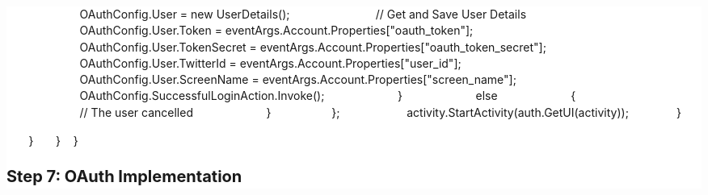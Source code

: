 &nbsp;&nbsp;&nbsp;&nbsp;&nbsp;&nbsp;&nbsp;&nbsp;&nbsp;&nbsp;&nbsp;&nbsp;&nbsp;&nbsp;&nbsp;&nbsp;&nbsp;&nbsp;&nbsp;&nbsp;&nbsp;&nbsp;&nbsp;OAuthConfig.User&nbsp;=&nbsp;<span class="cs__keyword">new</span>&nbsp;UserDetails();&nbsp;
&nbsp;
&nbsp;&nbsp;&nbsp;&nbsp;&nbsp;&nbsp;&nbsp;&nbsp;&nbsp;&nbsp;&nbsp;&nbsp;&nbsp;&nbsp;&nbsp;&nbsp;&nbsp;&nbsp;&nbsp;&nbsp;&nbsp;&nbsp;&nbsp;<span class="cs__com">//&nbsp;Get&nbsp;and&nbsp;Save&nbsp;User&nbsp;Details</span>&nbsp;
&nbsp;
&nbsp;&nbsp;&nbsp;&nbsp;&nbsp;&nbsp;&nbsp;&nbsp;&nbsp;&nbsp;&nbsp;&nbsp;&nbsp;&nbsp;&nbsp;&nbsp;&nbsp;&nbsp;&nbsp;&nbsp;&nbsp;&nbsp;&nbsp;OAuthConfig.User.Token&nbsp;=&nbsp;eventArgs.Account.Properties[<span class="cs__string">&quot;oauth_token&quot;</span>];&nbsp;
&nbsp;
&nbsp;&nbsp;&nbsp;&nbsp;&nbsp;&nbsp;&nbsp;&nbsp;&nbsp;&nbsp;&nbsp;&nbsp;&nbsp;&nbsp;&nbsp;&nbsp;&nbsp;&nbsp;&nbsp;&nbsp;&nbsp;&nbsp;&nbsp;OAuthConfig.User.TokenSecret&nbsp;=&nbsp;eventArgs.Account.Properties[<span class="cs__string">&quot;oauth_token_secret&quot;</span>];&nbsp;
&nbsp;
&nbsp;&nbsp;&nbsp;&nbsp;&nbsp;&nbsp;&nbsp;&nbsp;&nbsp;&nbsp;&nbsp;&nbsp;&nbsp;&nbsp;&nbsp;&nbsp;&nbsp;&nbsp;&nbsp;&nbsp;&nbsp;&nbsp;&nbsp;OAuthConfig.User.TwitterId&nbsp;=&nbsp;eventArgs.Account.Properties[<span class="cs__string">&quot;user_id&quot;</span>];&nbsp;
&nbsp;
&nbsp;&nbsp;&nbsp;&nbsp;&nbsp;&nbsp;&nbsp;&nbsp;&nbsp;&nbsp;&nbsp;&nbsp;&nbsp;&nbsp;&nbsp;&nbsp;&nbsp;&nbsp;&nbsp;&nbsp;&nbsp;&nbsp;&nbsp;OAuthConfig.User.ScreenName&nbsp;=&nbsp;eventArgs.Account.Properties[<span class="cs__string">&quot;screen_name&quot;</span>];&nbsp;
&nbsp;
&nbsp;
&nbsp;&nbsp;&nbsp;&nbsp;&nbsp;&nbsp;&nbsp;&nbsp;&nbsp;&nbsp;&nbsp;&nbsp;&nbsp;&nbsp;&nbsp;&nbsp;&nbsp;&nbsp;&nbsp;&nbsp;&nbsp;&nbsp;&nbsp;OAuthConfig.SuccessfulLoginAction.Invoke();&nbsp;
&nbsp;
&nbsp;&nbsp;&nbsp;&nbsp;&nbsp;&nbsp;&nbsp;&nbsp;&nbsp;&nbsp;&nbsp;&nbsp;&nbsp;&nbsp;&nbsp;&nbsp;&nbsp;&nbsp;&nbsp;}&nbsp;
&nbsp;
&nbsp;&nbsp;&nbsp;&nbsp;&nbsp;&nbsp;&nbsp;&nbsp;&nbsp;&nbsp;&nbsp;&nbsp;&nbsp;&nbsp;&nbsp;&nbsp;&nbsp;&nbsp;&nbsp;<span class="cs__keyword">else</span>&nbsp;
&nbsp;
&nbsp;&nbsp;&nbsp;&nbsp;&nbsp;&nbsp;&nbsp;&nbsp;&nbsp;&nbsp;&nbsp;&nbsp;&nbsp;&nbsp;&nbsp;&nbsp;&nbsp;&nbsp;&nbsp;{&nbsp;
&nbsp;
&nbsp;&nbsp;&nbsp;&nbsp;&nbsp;&nbsp;&nbsp;&nbsp;&nbsp;&nbsp;&nbsp;&nbsp;&nbsp;&nbsp;&nbsp;&nbsp;&nbsp;&nbsp;&nbsp;&nbsp;&nbsp;&nbsp;&nbsp;<span class="cs__com">//&nbsp;The&nbsp;user&nbsp;cancelled</span>&nbsp;
&nbsp;
&nbsp;&nbsp;&nbsp;&nbsp;&nbsp;&nbsp;&nbsp;&nbsp;&nbsp;&nbsp;&nbsp;&nbsp;&nbsp;&nbsp;&nbsp;&nbsp;&nbsp;&nbsp;&nbsp;}&nbsp;
&nbsp;
&nbsp;&nbsp;&nbsp;&nbsp;&nbsp;&nbsp;&nbsp;&nbsp;&nbsp;&nbsp;&nbsp;&nbsp;&nbsp;&nbsp;&nbsp;};&nbsp;
&nbsp;
&nbsp;
&nbsp;&nbsp;&nbsp;&nbsp;&nbsp;&nbsp;&nbsp;&nbsp;&nbsp;&nbsp;&nbsp;&nbsp;&nbsp;&nbsp;&nbsp;activity.StartActivity(auth.GetUI(activity));&nbsp;
&nbsp;
&nbsp;&nbsp;&nbsp;&nbsp;&nbsp;&nbsp;&nbsp;&nbsp;&nbsp;&nbsp;&nbsp;}&nbsp;
&nbsp;
&nbsp;&nbsp;&nbsp;&nbsp;&nbsp;&nbsp;&nbsp;}&nbsp;
&nbsp;
&nbsp;&nbsp;&nbsp;}&nbsp;
&nbsp;
}<strong style="font-size:2em">&nbsp;</strong></pre>
</div>
</div>
</div>
</span></strong></h1>
<p><span style="font-size:x-small"><strong style="font-size:2em">Step 7: OAuth Implementation</strong></span></p>